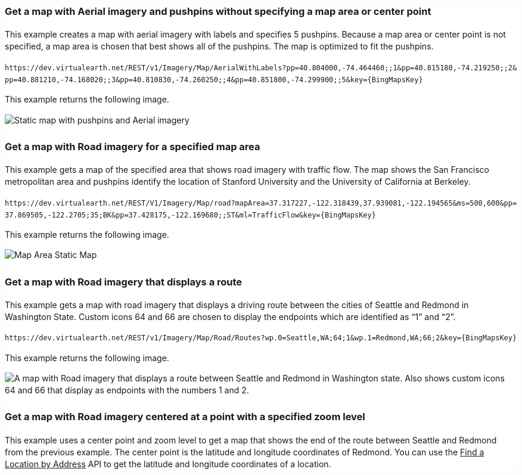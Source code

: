 ### Get a map with Aerial imagery and pushpins without specifying a map area or center point
  
 This example creates a map with aerial imagery with labels and specifies 5 pushpins. Because a map area or center point is not specified, a map area is chosen that best shows all of the pushpins. The map is optimized to fit the pushpins.
  
```url
https://dev.virtualearth.net/REST/v1/Imagery/Map/AerialWithLabels?pp=40.804000,-74.464460;;1&pp=40.815180,-74.219250;;2&pp=40.881210,-74.168020;;3&pp=40.810830,-74.260250;;4&pp=40.851800,-74.299900;;5&key={BingMapsKey}  
```  
  
 This example returns the following image.  
  
  ![Static map with pushpins and Aerial imagery](../media/SeattleCenteryArielPushpinOptimized.png)
  
### Get a map with Road imagery for a specified map area
  
 This example gets a map of the specified area that shows road imagery with traffic flow. The map shows the San Francisco metropolitan area and pushpins identify the location of Stanford University and the University of California at Berkeley.  
  
```url
https://dev.virtualearth.net/REST/V1/Imagery/Map/road?mapArea=37.317227,-122.318439,37.939081,-122.194565&ms=500,600&pp=37.869505,-122.2705;35;BK&pp=37.428175,-122.169680;;ST&ml=TrafficFlow&key={BingMapsKey}  
```  
  
 This example returns the following image.  
  
 ![Map Area Static Map](../media/SFRoadTrafficFlow.png)

### Get a map with Road imagery that displays a route
  
 This example gets a map with road imagery that displays a driving route between the cities of Seattle and Redmond in Washington State.  Custom icons 64 and 66 are chosen to display the endpoints which are identified as “1” and “2”.  
  
```url
https://dev.virtualearth.net/REST/v1/Imagery/Map/Road/Routes?wp.0=Seattle,WA;64;1&wp.1=Redmond,WA;66;2&key={BingMapsKey}   
```  
  
 This example returns the following image.  
  
![A map with Road imagery that displays a route between Seattle and Redmond in Washington state. Also shows custom icons 64 and 66 that display as endpoints with the numbers 1 and 2.](../media/SeattleCenteryRoadRoute.png)

### Get a map with Road imagery centered at a point with a specified zoom level
  
 This example uses a center point and zoom level to get a map that shows the end of the route between Seattle and Redmond from the previous example. The center point is the latitude and longitude coordinates of Redmond. You can use the [Find a Location by Address](../locations/find-a-location-by-address.md) API to get the latitude and longitude coordinates of a location.  
